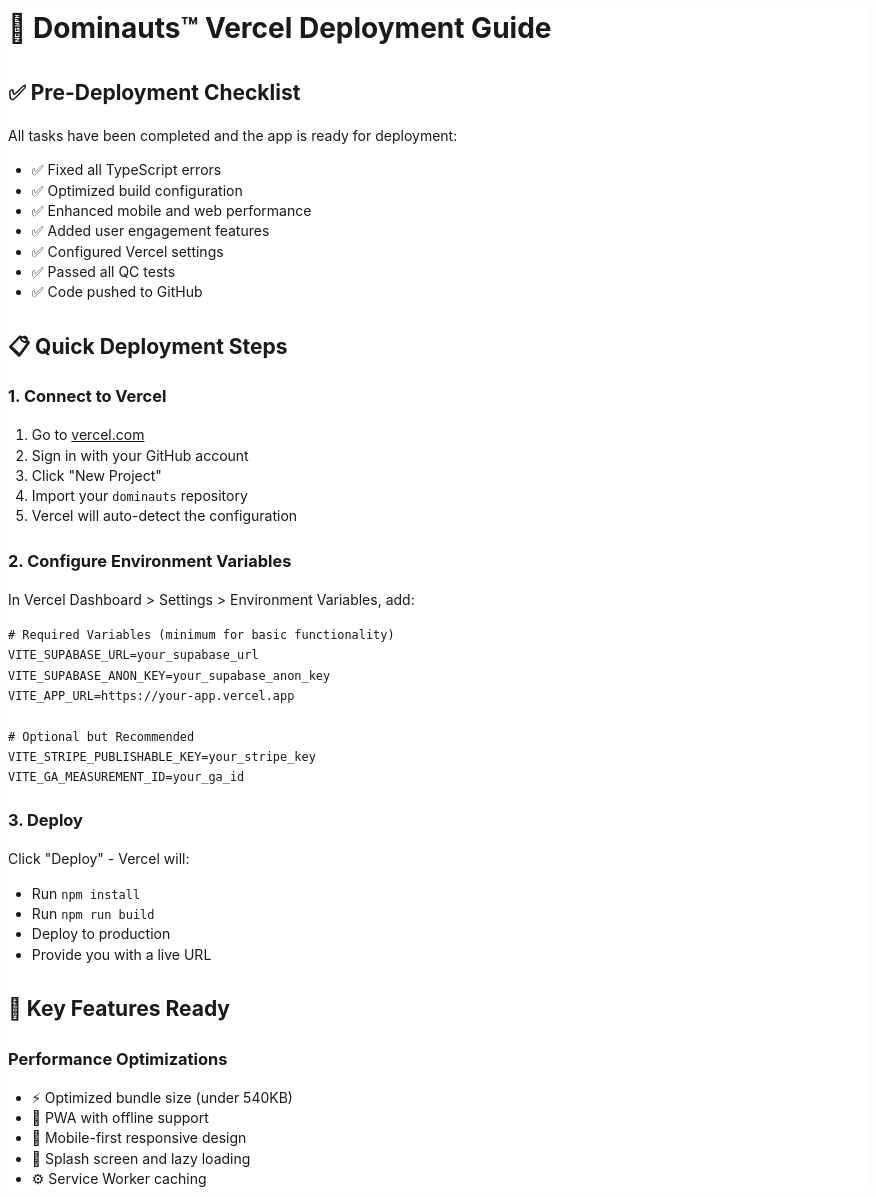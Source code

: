 # 🚀 Dominauts™ Vercel Deployment Guide

## ✅ Pre-Deployment Checklist

All tasks have been completed and the app is ready for deployment:

- ✅ Fixed all TypeScript errors
- ✅ Optimized build configuration
- ✅ Enhanced mobile and web performance
- ✅ Added user engagement features
- ✅ Configured Vercel settings
- ✅ Passed all QC tests
- ✅ Code pushed to GitHub

## 📋 Quick Deployment Steps

### 1. Connect to Vercel

1. Go to [vercel.com](https://vercel.com)
2. Sign in with your GitHub account
3. Click "New Project"
4. Import your `dominauts` repository
5. Vercel will auto-detect the configuration

### 2. Configure Environment Variables

In Vercel Dashboard > Settings > Environment Variables, add:

```env
# Required Variables (minimum for basic functionality)
VITE_SUPABASE_URL=your_supabase_url
VITE_SUPABASE_ANON_KEY=your_supabase_anon_key
VITE_APP_URL=https://your-app.vercel.app

# Optional but Recommended
VITE_STRIPE_PUBLISHABLE_KEY=your_stripe_key
VITE_GA_MEASUREMENT_ID=your_ga_id
```

### 3. Deploy

Click "Deploy" - Vercel will:
- Run `npm install`
- Run `npm run build`
- Deploy to production
- Provide you with a live URL

## 🎯 Key Features Ready

### Performance Optimizations
- ⚡ Optimized bundle size (under 540KB)
- 🚀 PWA with offline support
- 📱 Mobile-first responsive design
- 🎨 Splash screen and lazy loading
- ⚙️ Service Worker caching
